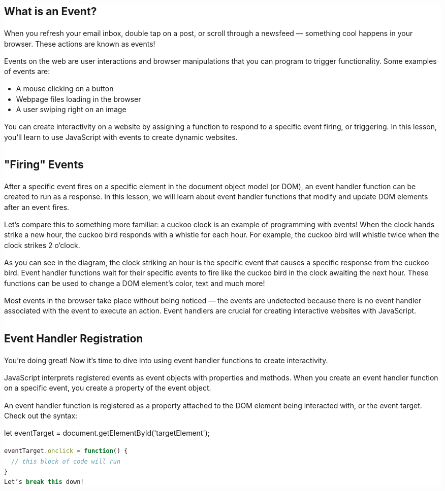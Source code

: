 ## What is an Event?

When you refresh your email inbox, double tap on a post, or scroll through a newsfeed — something cool happens in your browser. These actions are known as events!

Events on the web are user interactions and browser manipulations that you can program to trigger functionality. Some examples of events are:

- A mouse clicking on a button
- Webpage files loading in the browser
- A user swiping right on an image

You can create interactivity on a website by assigning a function to respond to a specific event firing, or triggering. In this lesson, you’ll learn to use JavaScript with events to create dynamic websites.

## "Firing" Events

After a specific event fires on a specific element in the document object model (or DOM), an event handler function can be created to run as a response. In this lesson, we will learn about event handler functions that modify and update DOM elements after an event fires.

Let’s compare this to something more familiar: a cuckoo clock is an example of programming with events! When the clock hands strike a new hour, the cuckoo bird responds with a whistle for each hour. For example, the cuckoo bird will whistle twice when the clock strikes 2 o’clock.

As you can see in the diagram, the clock striking an hour is the specific event that causes a specific response from the cuckoo bird. Event handler functions wait for their specific events to fire like the cuckoo bird in the clock awaiting the next hour. These functions can be used to change a DOM element’s color, text and much more!

Most events in the browser take place without being noticed — the events are undetected because there is no event handler associated with the event to execute an action. Event handlers are crucial for creating interactive websites with JavaScript.

## Event Handler Registration

You’re doing great! Now it’s time to dive into using event handler functions to create interactivity.

JavaScript interprets registered events as event objects with properties and methods. When you create an event handler function on a specific event, you create a property of the event object.

An event handler function is registered as a property attached to the DOM element being interacted with, or the event target. Check out the syntax:

let eventTarget = document.getElementById('targetElement');

```javascript
eventTarget.onclick = function() {
  // this block of code will run
}
Let’s break this down!
```
